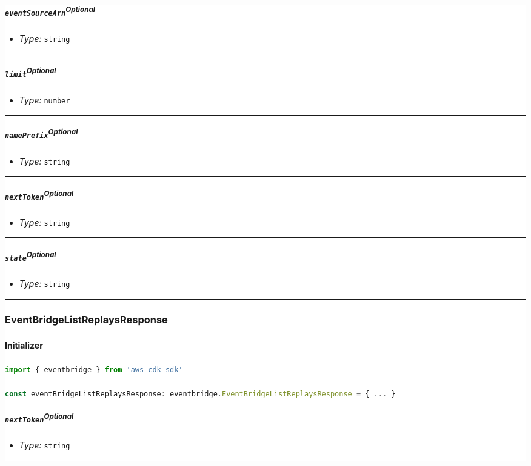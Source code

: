 ##### `eventSourceArn`<sup>Optional</sup> <a name="aws-cdk-sdk.eventbridge.EventBridgeListReplaysRequest.property.eventSourceArn"></a>

- *Type:* `string`

---

##### `limit`<sup>Optional</sup> <a name="aws-cdk-sdk.eventbridge.EventBridgeListReplaysRequest.property.limit"></a>

- *Type:* `number`

---

##### `namePrefix`<sup>Optional</sup> <a name="aws-cdk-sdk.eventbridge.EventBridgeListReplaysRequest.property.namePrefix"></a>

- *Type:* `string`

---

##### `nextToken`<sup>Optional</sup> <a name="aws-cdk-sdk.eventbridge.EventBridgeListReplaysRequest.property.nextToken"></a>

- *Type:* `string`

---

##### `state`<sup>Optional</sup> <a name="aws-cdk-sdk.eventbridge.EventBridgeListReplaysRequest.property.state"></a>

- *Type:* `string`

---

### EventBridgeListReplaysResponse <a name="aws-cdk-sdk.eventbridge.EventBridgeListReplaysResponse"></a>

#### Initializer <a name="[object Object].Initializer"></a>

```typescript
import { eventbridge } from 'aws-cdk-sdk'

const eventBridgeListReplaysResponse: eventbridge.EventBridgeListReplaysResponse = { ... }
```

##### `nextToken`<sup>Optional</sup> <a name="aws-cdk-sdk.eventbridge.EventBridgeListReplaysResponse.property.nextToken"></a>

- *Type:* `string`

---

